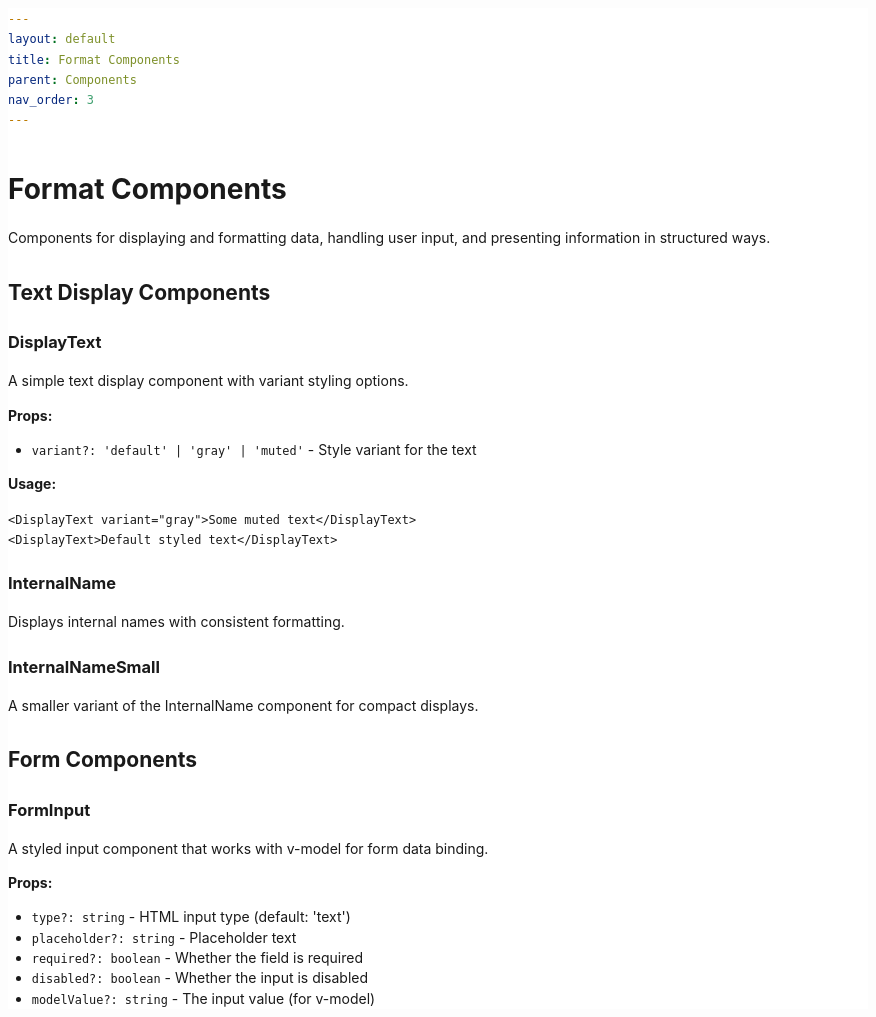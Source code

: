 ```yaml
---
layout: default
title: Format Components
parent: Components
nav_order: 3
---
```


# Format Components

Components for displaying and formatting data, handling user input, and presenting information in structured ways.

## Text Display Components

### DisplayText

A simple text display component with variant styling options.

**Props:**

- `variant?: 'default' | 'gray' | 'muted'` - Style variant for the text

**Usage:**

```vue
<DisplayText variant="gray">Some muted text</DisplayText>
<DisplayText>Default styled text</DisplayText>
```

### InternalName

Displays internal names with consistent formatting.

### InternalNameSmall

A smaller variant of the InternalName component for compact displays.

## Form Components

### FormInput

A styled input component that works with v-model for form data binding.

**Props:**

- `type?: string` - HTML input type (default: 'text')
- `placeholder?: string` - Placeholder text
- `required?: boolean` - Whether the field is required
- `disabled?: boolean` - Whether the input is disabled
- `modelValue?: string` - The input value (for v-model)
